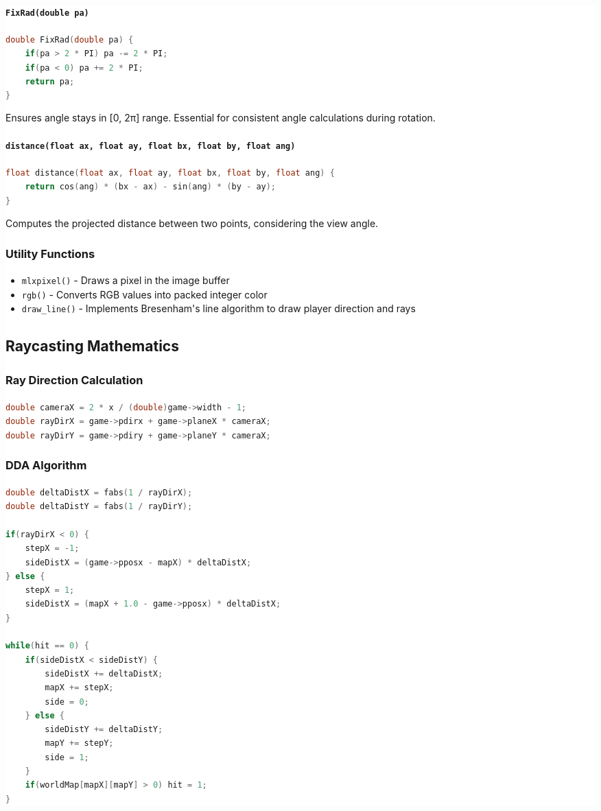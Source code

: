 #### `FixRad(double pa)`

```c
double FixRad(double pa) {
    if(pa > 2 * PI) pa -= 2 * PI;
    if(pa < 0) pa += 2 * PI;
    return pa;
}
```

Ensures angle stays in [0, 2π] range. Essential for consistent angle calculations during rotation.

#### `distance(float ax, float ay, float bx, float by, float ang)`

```c
float distance(float ax, float ay, float bx, float by, float ang) {
    return cos(ang) * (bx - ax) - sin(ang) * (by - ay);
}
```

Computes the projected distance between two points, considering the view angle.

### Utility Functions

- `mlxpixel()` - Draws a pixel in the image buffer
- `rgb()` - Converts RGB values into packed integer color
- `draw_line()` - Implements Bresenham's line algorithm to draw player direction and rays

## Raycasting Mathematics

### Ray Direction Calculation

```c
double cameraX = 2 * x / (double)game->width - 1;
double rayDirX = game->pdirx + game->planeX * cameraX;
double rayDirY = game->pdiry + game->planeY * cameraX;
```

### DDA Algorithm

```c
double deltaDistX = fabs(1 / rayDirX);
double deltaDistY = fabs(1 / rayDirY);

if(rayDirX < 0) {
    stepX = -1;
    sideDistX = (game->pposx - mapX) * deltaDistX;
} else {
    stepX = 1;
    sideDistX = (mapX + 1.0 - game->pposx) * deltaDistX;
}

while(hit == 0) {
    if(sideDistX < sideDistY) {
        sideDistX += deltaDistX;
        mapX += stepX;
        side = 0;
    } else {
        sideDistY += deltaDistY;
        mapY += stepY;
        side = 1;
    }
    if(worldMap[mapX][mapY] > 0) hit = 1;
}
```
